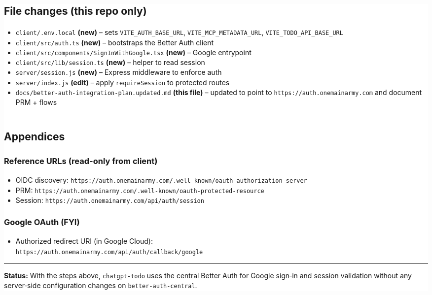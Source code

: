 
## File changes (this repo only)
- `client/.env.local` **(new)** – sets `VITE_AUTH_BASE_URL`, `VITE_MCP_METADATA_URL`, `VITE_TODO_API_BASE_URL`
- `client/src/auth.ts` **(new)** – bootstraps the Better Auth client
- `client/src/components/SignInWithGoogle.tsx` **(new)** – Google entrypoint
- `client/src/lib/session.ts` **(new)** – helper to read session
- `server/session.js` **(new)** – Express middleware to enforce auth
- `server/index.js` **(edit)** – apply `requireSession` to protected routes
- `docs/better-auth-integration-plan.updated.md` **(this file)** – updated to point to `https://auth.onemainarmy.com` and document PRM + flows

---

## Appendices

### Reference URLs (read-only from client)
- OIDC discovery: `https://auth.onemainarmy.com/.well-known/oauth-authorization-server`
- PRM: `https://auth.onemainarmy.com/.well-known/oauth-protected-resource`
- Session: `https://auth.onemainarmy.com/api/auth/session`

### Google OAuth (FYI)
- Authorized redirect URI (in Google Cloud):  
  `https://auth.onemainarmy.com/api/auth/callback/google`

---

**Status:** With the steps above, `chatgpt-todo` uses the central Better Auth for Google sign‑in and session validation without any server‑side configuration changes on `better-auth-central`.
